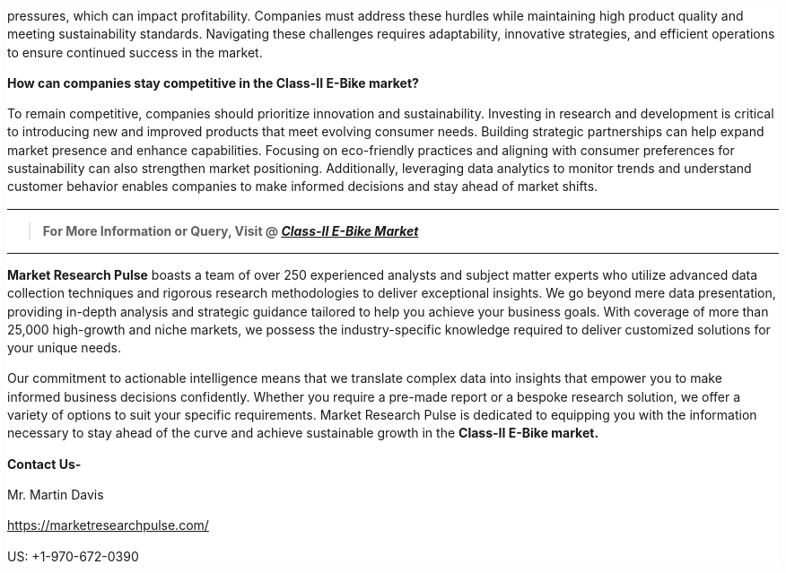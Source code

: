 pressures, which can impact profitability. Companies must address these hurdles while maintaining high product quality and meeting sustainability standards. Navigating these challenges requires adaptability, innovative strategies, and efficient operations to ensure continued success in the market.</p><p><strong>How can companies stay competitive in the Class-II E-Bike market?</strong></p><p>To remain competitive, companies should prioritize innovation and sustainability. Investing in research and development is critical to introducing new and improved products that meet evolving consumer needs. Building strategic partnerships can help expand market presence and enhance capabilities. Focusing on eco-friendly practices and aligning with consumer preferences for sustainability can also strengthen market positioning. Additionally, leveraging data analytics to monitor trends and understand customer behavior enables companies to make informed decisions and stay ahead of market shifts.</p><hr /><blockquote><p><strong>For More Information or Query, Visit @&nbsp;<em><a href="https://marketresearchpulse.com/report/118255/class-ii-e-bike-market?utm_source=Linkedin&utm_medium=0117">Class-II E-Bike Market</a></em></strong></p></blockquote><hr /><p><strong>Market Research Pulse</strong> boasts a team of over 250 experienced analysts and subject matter experts who utilize advanced data collection techniques and rigorous research methodologies to deliver exceptional insights. We go beyond mere data presentation, providing in-depth analysis and strategic guidance tailored to help you achieve your business goals. With coverage of more than 25,000 high-growth and niche markets, we possess the industry-specific knowledge required to deliver customized solutions for your unique needs.</p><p>Our commitment to actionable intelligence means that we translate complex data into insights that empower you to make informed business decisions confidently. Whether you require a pre-made report or a bespoke research solution, we offer a variety of options to suit your specific requirements. Market Research Pulse is dedicated to equipping you with the information necessary to stay ahead of the curve and achieve sustainable growth in the <strong>Class-II E-Bike market.</strong></p><p><strong>Contact Us-</strong></p><p>Mr. Martin Davis</p><p>https://marketresearchpulse.com/</p><p>US: +1-970-672-0390</p>
